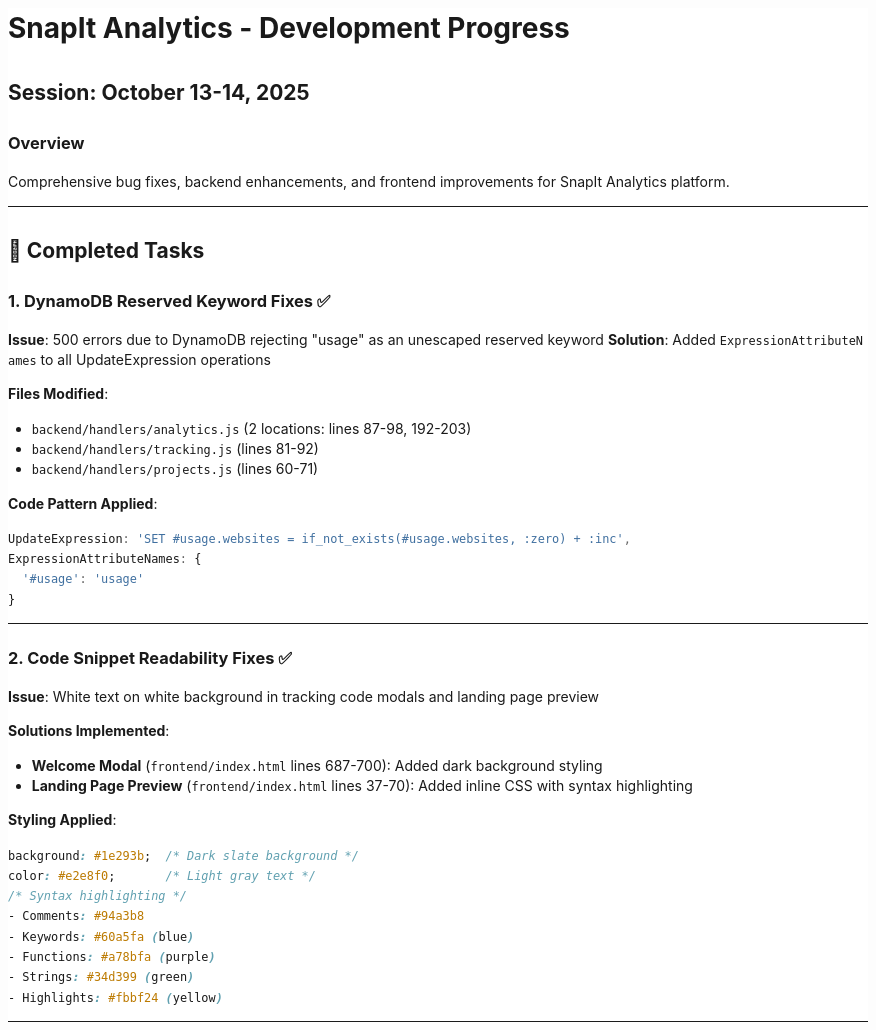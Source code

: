 # SnapIt Analytics - Development Progress

## Session: October 13-14, 2025

### Overview
Comprehensive bug fixes, backend enhancements, and frontend improvements for SnapIt Analytics platform.

---

## 🎯 Completed Tasks

### 1. **DynamoDB Reserved Keyword Fixes** ✅
**Issue**: 500 errors due to DynamoDB rejecting "usage" as an unescaped reserved keyword
**Solution**: Added `ExpressionAttributeNames` to all UpdateExpression operations

**Files Modified**:
- `backend/handlers/analytics.js` (2 locations: lines 87-98, 192-203)
- `backend/handlers/tracking.js` (lines 81-92)
- `backend/handlers/projects.js` (lines 60-71)

**Code Pattern Applied**:
```javascript
UpdateExpression: 'SET #usage.websites = if_not_exists(#usage.websites, :zero) + :inc',
ExpressionAttributeNames: {
  '#usage': 'usage'
}
```

---

### 2. **Code Snippet Readability Fixes** ✅
**Issue**: White text on white background in tracking code modals and landing page preview

**Solutions Implemented**:
- **Welcome Modal** (`frontend/index.html` lines 687-700): Added dark background styling
- **Landing Page Preview** (`frontend/index.html` lines 37-70): Added inline CSS with syntax highlighting

**Styling Applied**:
```css
background: #1e293b;  /* Dark slate background */
color: #e2e8f0;       /* Light gray text */
/* Syntax highlighting */
- Comments: #94a3b8
- Keywords: #60a5fa (blue)
- Functions: #a78bfa (purple)
- Strings: #34d399 (green)
- Highlights: #fbbf24 (yellow)
```

---
